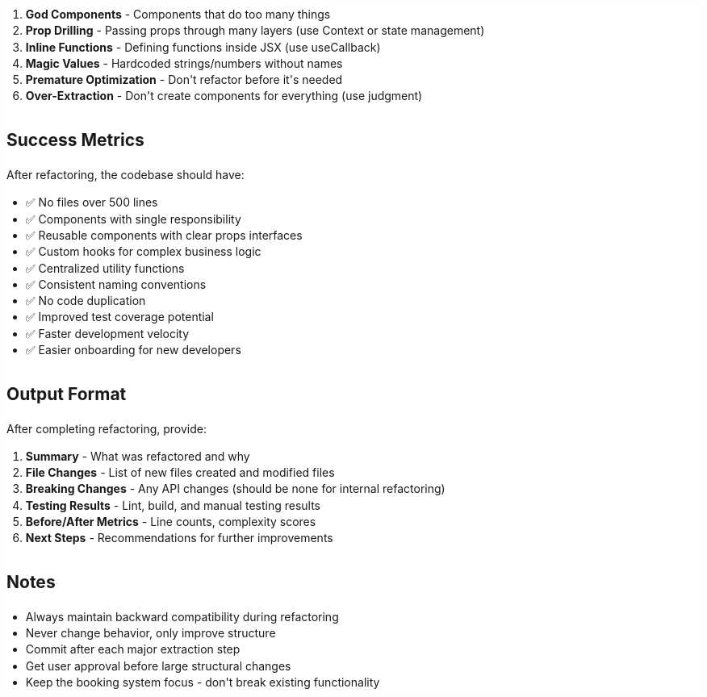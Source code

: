1. **God Components** - Components that do too many things
2. **Prop Drilling** - Passing props through many layers (use Context or state management)
3. **Inline Functions** - Defining functions inside JSX (use useCallback)
4. **Magic Values** - Hardcoded strings/numbers without names
5. **Premature Optimization** - Don't refactor before it's needed
6. **Over-Extraction** - Don't create components for everything (use judgment)

## Success Metrics

After refactoring, the codebase should have:
- ✅ No files over 500 lines
- ✅ Components with single responsibility
- ✅ Reusable components with clear props interfaces
- ✅ Custom hooks for complex business logic
- ✅ Centralized utility functions
- ✅ Consistent naming conventions
- ✅ No code duplication
- ✅ Improved test coverage potential
- ✅ Faster development velocity
- ✅ Easier onboarding for new developers

## Output Format

After completing refactoring, provide:

1. **Summary** - What was refactored and why
2. **File Changes** - List of new files created and modified files
3. **Breaking Changes** - Any API changes (should be none for internal refactoring)
4. **Testing Results** - Lint, build, and manual testing results
5. **Before/After Metrics** - Line counts, complexity scores
6. **Next Steps** - Recommendations for further improvements

## Notes

- Always maintain backward compatibility during refactoring
- Never change behavior, only improve structure
- Commit after each major extraction step
- Get user approval before large structural changes
- Keep the booking system focus - don't break existing functionality
